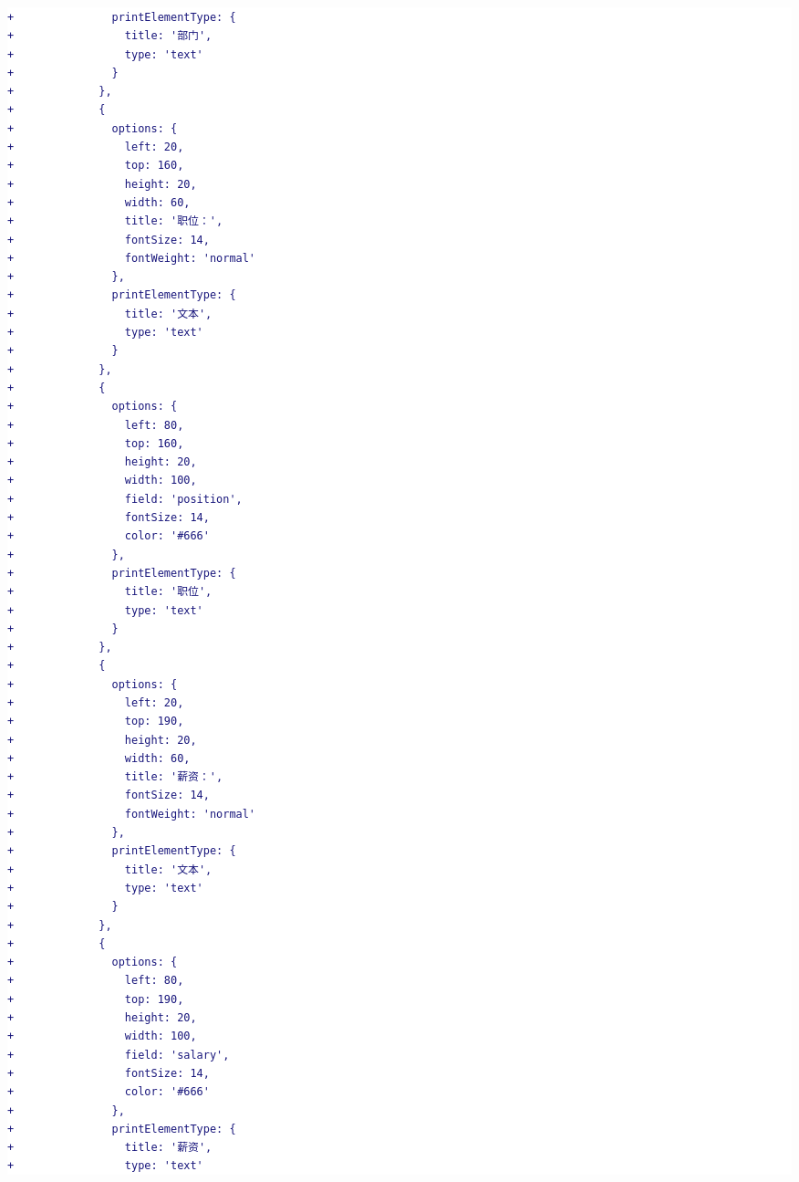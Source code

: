 ```diff
+               printElementType: {
+                 title: '部门',
+                 type: 'text'
+               }
+             },
+             {
+               options: {
+                 left: 20,
+                 top: 160,
+                 height: 20,
+                 width: 60,
+                 title: '职位：',
+                 fontSize: 14,
+                 fontWeight: 'normal'
+               },
+               printElementType: {
+                 title: '文本',
+                 type: 'text'
+               }
+             },
+             {
+               options: {
+                 left: 80,
+                 top: 160,
+                 height: 20,
+                 width: 100,
+                 field: 'position',
+                 fontSize: 14,
+                 color: '#666'
+               },
+               printElementType: {
+                 title: '职位',
+                 type: 'text'
+               }
+             },
+             {
+               options: {
+                 left: 20,
+                 top: 190,
+                 height: 20,
+                 width: 60,
+                 title: '薪资：',
+                 fontSize: 14,
+                 fontWeight: 'normal'
+               },
+               printElementType: {
+                 title: '文本',
+                 type: 'text'
+               }
+             },
+             {
+               options: {
+                 left: 80,
+                 top: 190,
+                 height: 20,
+                 width: 100,
+                 field: 'salary',
+                 fontSize: 14,
+                 color: '#666'
+               },
+               printElementType: {
+                 title: '薪资',
+                 type: 'text'
```